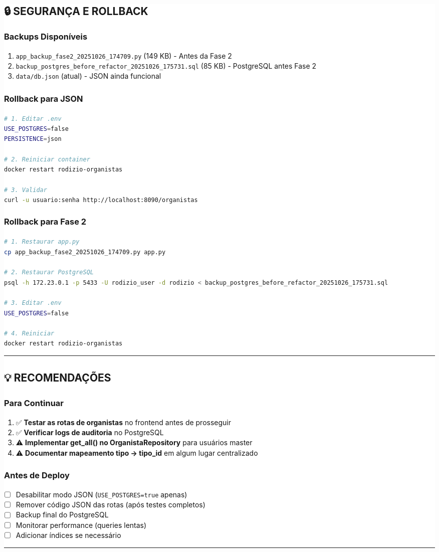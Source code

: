 
## 🔒 SEGURANÇA E ROLLBACK

### Backups Disponíveis
1. `app_backup_fase2_20251026_174709.py` (149 KB) - Antes da Fase 2
2. `backup_postgres_before_refactor_20251026_175731.sql` (85 KB) - PostgreSQL antes Fase 2
3. `data/db.json` (atual) - JSON ainda funcional

### Rollback para JSON
```bash
# 1. Editar .env
USE_POSTGRES=false
PERSISTENCE=json

# 2. Reiniciar container
docker restart rodizio-organistas

# 3. Validar
curl -u usuario:senha http://localhost:8090/organistas
```

### Rollback para Fase 2
```bash
# 1. Restaurar app.py
cp app_backup_fase2_20251026_174709.py app.py

# 2. Restaurar PostgreSQL
psql -h 172.23.0.1 -p 5433 -U rodizio_user -d rodizio < backup_postgres_before_refactor_20251026_175731.sql

# 3. Editar .env
USE_POSTGRES=false

# 4. Reiniciar
docker restart rodizio-organistas
```

---

## 💡 RECOMENDAÇÕES

### Para Continuar
1. ✅ **Testar as rotas de organistas** no frontend antes de prosseguir
2. ✅ **Verificar logs de auditoria** no PostgreSQL
3. ⚠️ **Implementar get_all() no OrganistaRepository** para usuários master
4. ⚠️ **Documentar mapeamento tipo → tipo_id** em algum lugar centralizado

### Antes de Deploy
- [ ] Desabilitar modo JSON (`USE_POSTGRES=true` apenas)
- [ ] Remover código JSON das rotas (após testes completos)
- [ ] Backup final do PostgreSQL
- [ ] Monitorar performance (queries lentas)
- [ ] Adicionar índices se necessário

---